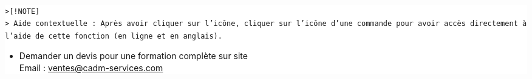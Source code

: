    >[!NOTE]
    > Aide contextuelle : Après avoir cliquer sur l’icône, cliquer sur l’icône d’une commande pour avoir accès directement à l’aide de cette fonction (en ligne et en anglais).
    
-   Demander un devis pour une formation complète sur site   
    Email :  [ventes@cadm-services.com](mailto:ventes@cadm-services.com)

